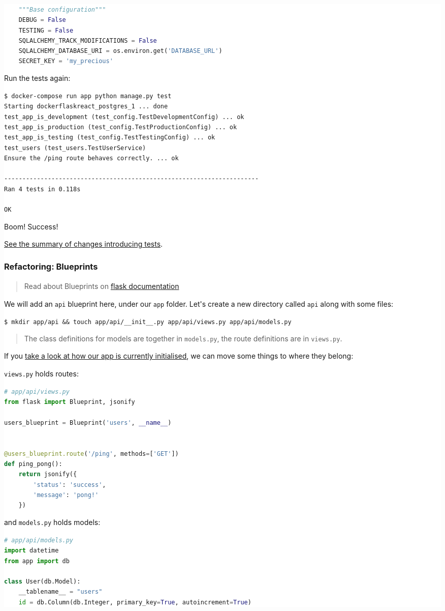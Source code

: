 ```python
    """Base configuration"""
    DEBUG = False
    TESTING = False
    SQLALCHEMY_TRACK_MODIFICATIONS = False
    SQLALCHEMY_DATABASE_URI = os.environ.get('DATABASE_URL')
    SECRET_KEY = 'my_precious'
```
Run the tests again:
```console
$ docker-compose run app python manage.py test
Starting dockerflaskreact_postgres_1 ... done
test_app_is_development (test_config.TestDevelopmentConfig) ... ok
test_app_is_production (test_config.TestProductionConfig) ... ok
test_app_is_testing (test_config.TestTestingConfig) ... ok
test_users (test_users.TestUserService)
Ensure the /ping route behaves correctly. ... ok

----------------------------------------------------------------------
Ran 4 tests in 0.118s

OK
```
Boom! Success!

[See the summary of changes introducing tests](https://github.com/iyp-uk/docker-flask-react/compare/postgres-set-up...tests-set-up).

### Refactoring: Blueprints

> Read about Blueprints on [flask documentation](http://flask.pocoo.org/docs/0.12/blueprints/)

We will add an `api` blueprint here, under our `app` folder. Let's create a new directory called `api` along with some files:

```console
$ mkdir app/api && touch app/api/__init__.py app/api/views.py app/api/models.py  
```
> The class definitions for models are together in `models.py`, the route definitions are in `views.py`. 

If you [take a look at how our app is currently initialised](https://github.com/iyp-uk/docker-flask-react/blob/tests-set-up/app/__init__.py), we can move some things to where they belong:

`views.py` holds routes: 
```python
# app/api/views.py
from flask import Blueprint, jsonify

users_blueprint = Blueprint('users', __name__)


@users_blueprint.route('/ping', methods=['GET'])
def ping_pong():
    return jsonify({
        'status': 'success',
        'message': 'pong!'
    })
``` 
and `models.py` holds models:
```python
# app/api/models.py
import datetime
from app import db

class User(db.Model):
    __tablename__ = "users"
    id = db.Column(db.Integer, primary_key=True, autoincrement=True)
```